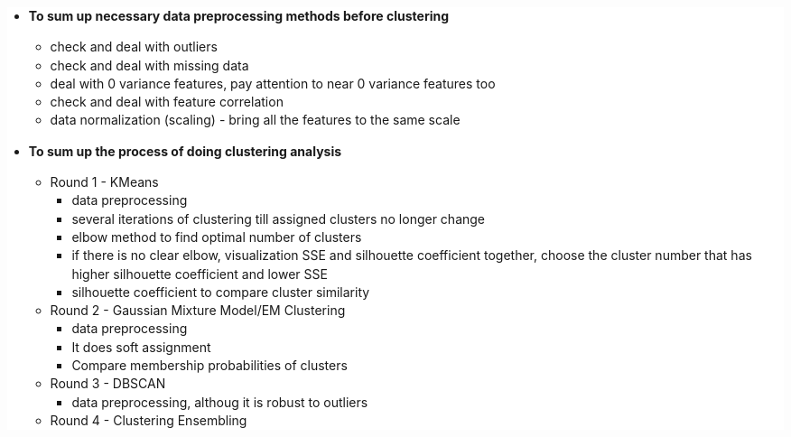 * <b>To sum up necessary data preprocessing methods before clustering</b>
  * check and deal with outliers
  * check and deal with missing data
  * deal with 0 variance features, pay attention to near 0 variance features too
  * check and deal with feature correlation
  * data normalization (scaling) - bring all the features to the same scale
  
* <b>To sum up the process of doing clustering analysis</b>
  * Round 1 - KMeans
    * data preprocessing
    * several iterations of clustering till assigned clusters no longer change
    * elbow method to find optimal number of clusters
    * if there is no clear elbow, visualization SSE and silhouette coefficient together, choose the cluster number that has higher silhouette coefficient and lower SSE
    * silhouette coefficient to compare cluster similarity
  * Round 2 - Gaussian Mixture Model/EM Clustering
    * data preprocessing
    * It does soft assignment
    * Compare membership probabilities of clusters
  * Round 3 - DBSCAN
    * data preprocessing, althoug it is robust to outliers
  * Round 4 - Clustering Ensembling
    
